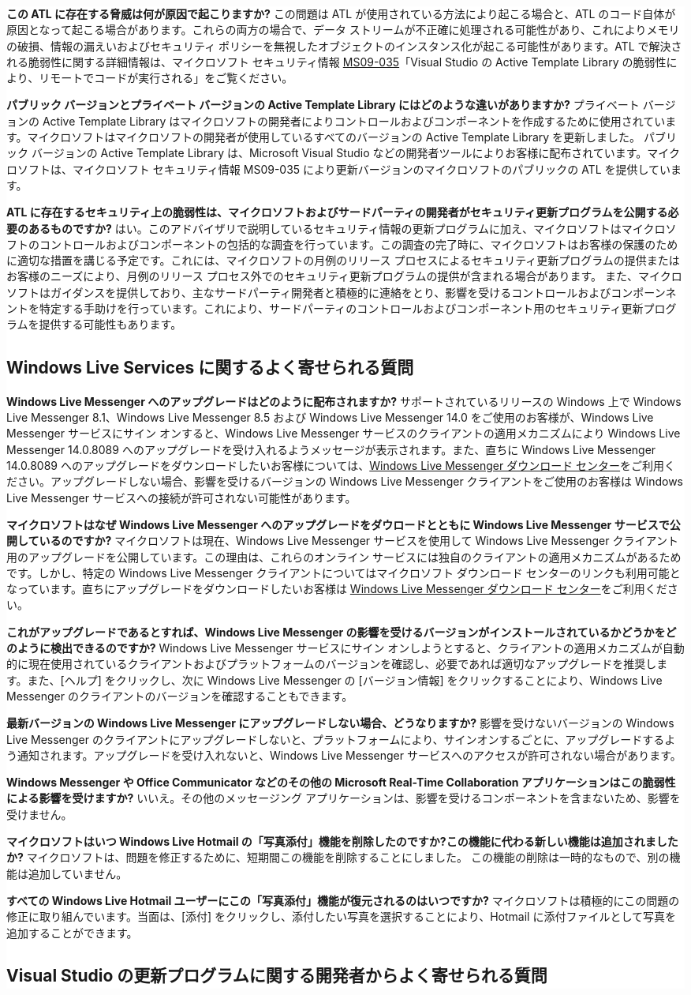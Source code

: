 **この ATL に存在する脅威は何が原因で起こりますか?**
この問題は ATL が使用されている方法により起こる場合と、ATL のコード自体が原因となって起こる場合があります。これらの両方の場合で、データ ストリームが不正確に処理される可能性があり、これによりメモリの破損、情報の漏えいおよびセキュリティ ポリシーを無視したオブジェクトのインスタンス化が起こる可能性があります。ATL で解決される脆弱性に関する詳細情報は、マイクロソフト セキュリティ情報 [MS09-035](http://technet.microsoft.com/security/bulletin/ms09-035)「Visual Studio の Active Template Library の脆弱性により、リモートでコードが実行される」をご覧ください。

**パブリック バージョンとプライベート バージョンの Active Template Library にはどのような違いがありますか?**
プライベート バージョンの Active Template Library はマイクロソフトの開発者によりコントロールおよびコンポーネントを作成するために使用されています。マイクロソフトはマイクロソフトの開発者が使用しているすべてのバージョンの Active Template Library を更新しました。 パブリック バージョンの Active Template Library は、Microsoft Visual Studio などの開発者ツールによりお客様に配布されています。マイクロソフトは、マイクロソフト セキュリティ情報 MS09-035 により更新バージョンのマイクロソフトのパブリックの ATL を提供しています。

**ATL に存在するセキュリティ上の脆弱性は、マイクロソフトおよびサードパーティの開発者がセキュリティ更新プログラムを公開する必要のあるものですか?**
はい。このアドバイザリで説明しているセキュリティ情報の更新プログラムに加え、マイクロソフトはマイクロソフトのコントロールおよびコンポーネントの包括的な調査を行っています。この調査の完了時に、マイクロソフトはお客様の保護のために適切な措置を講じる予定です。これには、マイクロソフトの月例のリリース プロセスによるセキュリティ更新プログラムの提供またはお客様のニーズにより、月例のリリース プロセス外でのセキュリティ更新プログラムの提供が含まれる場合があります。 また、マイクロソフトはガイダンスを提供しており、主なサードパーティ開発者と積極的に連絡をとり、影響を受けるコントロールおよびコンポーンネントを特定する手助けを行っています。これにより、サードパーティのコントロールおよびコンポーネント用のセキュリティ更新プログラムを提供する可能性もあります。

Windows Live Services に関するよく寄せられる質問
------------------------------------------------

<span></span>
**Windows Live Messenger へのアップグレードはどのように配布されますか?**
サポートされているリリースの Windows 上で Windows Live Messenger 8.1、Windows Live Messenger 8.5 および Windows Live Messenger 14.0 をご使用のお客様が、Windows Live Messenger サービスにサイン オンすると、Windows Live Messenger サービスのクライアントの適用メカニズムにより Windows Live Messenger 14.0.8089 へのアップグレードを受け入れるようメッセージが表示されます。また、直ちに Windows Live Messenger 14.0.8089 へのアップグレードをダウンロードしたいお客様については、[Windows Live Messenger ダウンロード センター](http://download.live.com/messenger)をご利用ください。アップグレードしない場合、影響を受けるバージョンの Windows Live Messenger クライアントをご使用のお客様は Windows Live Messenger サービスへの接続が許可されない可能性があります。

**マイクロソフトはなぜ Windows Live Messenger へのアップグレードをダウロードとともに Windows Live Messenger サービスで公開しているのですか?**
マイクロソフトは現在、Windows Live Messenger サービスを使用して Windows Live Messenger クライアント用のアップグレードを公開しています。この理由は、これらのオンライン サービスには独自のクライアントの適用メカニズムがあるためです。しかし、特定の Windows Live Messenger クライアントについてはマイクロソフト ダウンロード センターのリンクも利用可能となっています。直ちにアップグレードをダウンロードしたいお客様は [Windows Live Messenger ダウンロード センター](http://download.live.com/messenger)をご利用ください。

**これがアップグレードであるとすれば、Windows Live Messenger の影響を受けるバージョンがインストールされているかどうかをどのように検出できるのですか?**
Windows Live Messenger サービスにサイン オンしようとすると、クライアントの適用メカニズムが自動的に現在使用されているクライアントおよびプラットフォームのバージョンを確認し、必要であれば適切なアップグレードを推奨します。また、\[ヘルプ\] をクリックし、次に Windows Live Messenger の \[バージョン情報\] をクリックすることにより、Windows Live Messenger のクライアントのバージョンを確認することもできます。

**最新バージョンの Windows Live Messenger にアップグレードしない場合、どうなりますか?**
影響を受けないバージョンの Windows Live Messenger のクライアントにアップグレードしないと、プラットフォームにより、サインオンするごとに、アップグレードするよう通知されます。アップグレードを受け入れないと、Windows Live Messenger サービスへのアクセスが許可されない場合があります。

**Windows Messenger や Office Communicator などのその他の Microsoft Real-Time Collaboration アプリケーションはこの脆弱性による影響を受けますか?**
いいえ。その他のメッセージング アプリケーションは、影響を受けるコンポーネントを含まないため、影響を受けません。

**マイクロソフトはいつ Windows Live Hotmail の「写真添付」機能を削除したのですか?この機能に代わる新しい機能は追加されましたか?**
マイクロソフトは、問題を修正するために、短期間この機能を削除することにしました。 この機能の削除は一時的なもので、別の機能は追加していません。

**すべての Windows Live Hotmail ユーザーにこの「写真添付」機能が復元されるのはいつですか?**
マイクロソフトは積極的にこの問題の修正に取り組んでいます。当面は、\[添付\] をクリックし、添付したい写真を選択することにより、Hotmail に添付ファイルとして写真を追加することができます。

Visual Studio の更新プログラムに関する開発者からよく寄せられる質問
------------------------------------------------------------------
